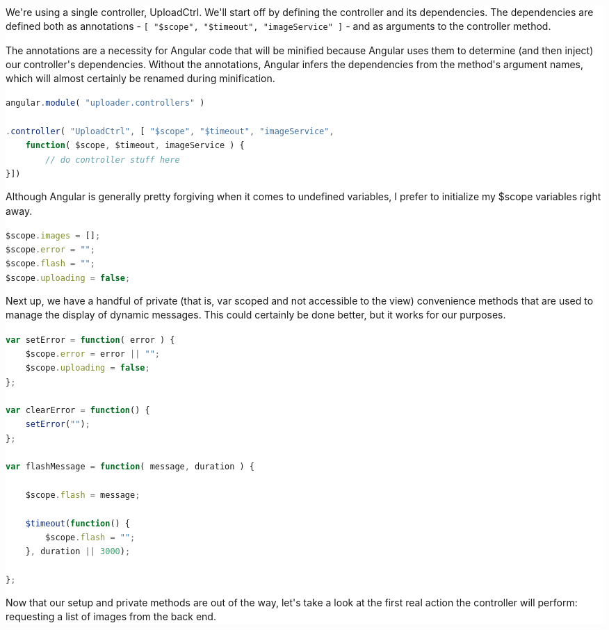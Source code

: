 We're using a single controller, UploadCtrl. We'll start off by defining the controller and its dependencies. The dependencies are defined both as annotations - `[ "$scope", "$timeout", "imageService" ]` - and as arguments to the controller method. 

The annotations are a necessity for Angular code that will be minified because Angular uses them to determine (and then inject) our controller's dependencies. Without the annotations, Angular infers the dependencies from the method's argument names, which will almost certainly be renamed during minification.

``` js
angular.module( "uploader.controllers" )

.controller( "UploadCtrl", [ "$scope", "$timeout", "imageService", 
	function( $scope, $timeout, imageService ) {
		// do controller stuff here
}])
```

Although Angular is generally pretty forgiving when it comes to undefined variables, I prefer to initialize my $scope variables right away.

``` js
$scope.images = [];
$scope.error = "";
$scope.flash = "";
$scope.uploading = false;
```

Next up, we have a handful of private (that is, var scoped and not accessible to the view) convenience methods that are used to manage the display of dynamic messages. This could certainly be done better, but it works for our purposes.

``` js
var setError = function( error ) {
	$scope.error = error || "";
	$scope.uploading = false;
};

var clearError = function() {
	setError("");
};

var flashMessage = function( message, duration ) {

	$scope.flash = message;

	$timeout(function() {
		$scope.flash = "";
	}, duration || 3000);

};
```

Now that our setup and private methods are out of the way, let's take a look at the first real action the controller will perform: requesting a list of images from the back end.
